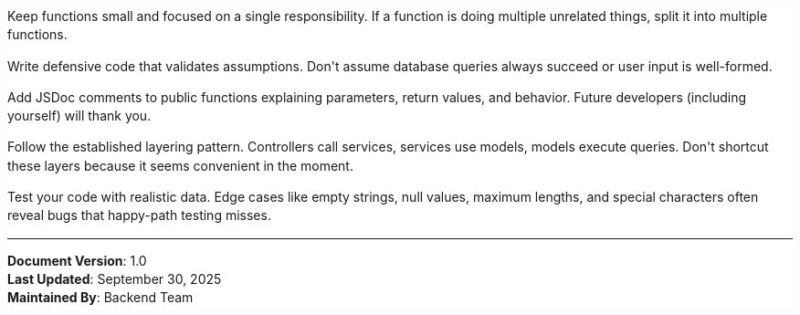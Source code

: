 Keep functions small and focused on a single responsibility. If a function is doing multiple unrelated things, split it into multiple functions.

Write defensive code that validates assumptions. Don't assume database queries always succeed or user input is well-formed.

Add JSDoc comments to public functions explaining parameters, return values, and behavior. Future developers (including yourself) will thank you.

Follow the established layering pattern. Controllers call services, services use models, models execute queries. Don't shortcut these layers because it seems convenient in the moment.

Test your code with realistic data. Edge cases like empty strings, null values, maximum lengths, and special characters often reveal bugs that happy-path testing misses.

---

**Document Version**: 1.0  
**Last Updated**: September 30, 2025  
**Maintained By**: Backend Team